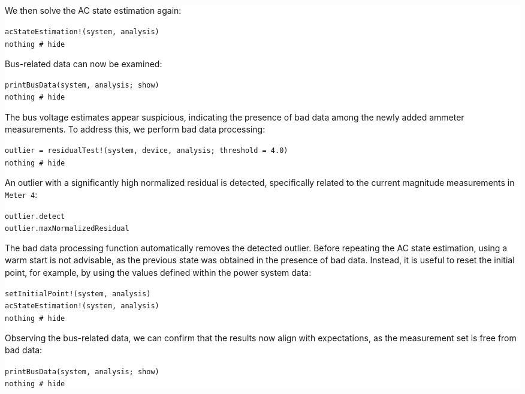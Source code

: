 We then solve the AC state estimation again:
```@example acStateEstimation
acStateEstimation!(system, analysis)
nothing # hide
```

Bus-related data can now be examined:
```@example acStateEstimation
printBusData(system, analysis; show)
nothing # hide
```

The bus voltage estimates appear suspicious, indicating the presence of bad data among the newly added ammeter measurements. To address this, we perform bad data processing:
```@example acStateEstimation
outlier = residualTest!(system, device, analysis; threshold = 4.0)
nothing # hide
```

An outlier with a significantly high normalized residual is detected, specifically related to the current magnitude measurements in `Meter 4`:
```@repl acStateEstimation
outlier.detect
outlier.maxNormalizedResidual
```

The bad data processing function automatically removes the detected outlier. Before repeating the AC state estimation, using a warm start is not advisable, as the previous state was obtained in the presence of bad data. Instead, it is useful to reset the initial point, for example, by using the values defined within the power system data:
```@example acStateEstimation
setInitialPoint!(system, analysis)
acStateEstimation!(system, analysis)
nothing # hide
```

Observing the bus-related data, we can confirm that the results now align with expectations, as the measurement set is free from bad data:
```@example acStateEstimation
printBusData(system, analysis; show)
nothing # hide
```
